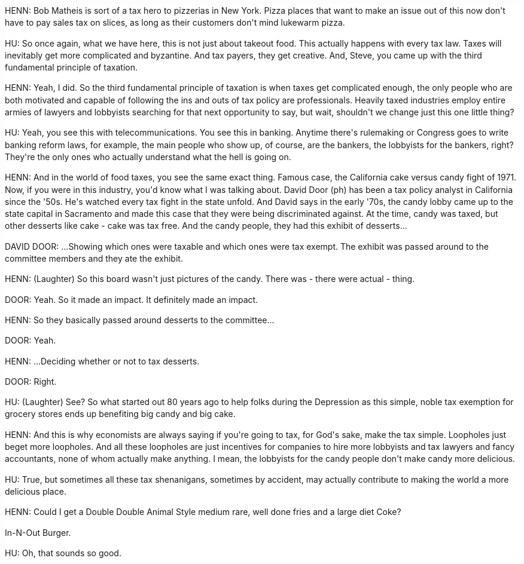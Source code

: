 HENN: Bob Matheis is sort of a tax hero to pizzerias in New York. Pizza places that want to make an issue out of this now don't have to pay sales tax on slices, as long as their customers don't mind lukewarm pizza.

HU: So once again, what we have here, this is not just about takeout food. This actually happens with every tax law. Taxes will inevitably get more complicated and byzantine. And tax payers, they get creative. And, Steve, you came up with the third fundamental principle of taxation.

HENN: Yeah, I did. So the third fundamental principle of taxation is when taxes get complicated enough, the only people who are both motivated and capable of following the ins and outs of tax policy are professionals. Heavily taxed industries employ entire armies of lawyers and lobbyists searching for that next opportunity to say, but wait, shouldn't we change just this one little thing?

HU: Yeah, you see this with telecommunications. You see this in banking. Anytime there's rulemaking or Congress goes to write banking reform laws, for example, the main people who show up, of course, are the bankers, the lobbyists for the bankers, right? They're the only ones who actually understand what the hell is going on.

HENN: And in the world of food taxes, you see the same exact thing. Famous case, the California cake versus candy fight of 1971. Now, if you were in this industry, you'd know what I was talking about. David Door (ph) has been a tax policy analyst in California since the '50s. He's watched every tax fight in the state unfold. And David says in the early '70s, the candy lobby came up to the state capital in Sacramento and made this case that they were being discriminated against. At the time, candy was taxed, but other desserts like cake - cake was tax free. And the candy people, they had this exhibit of desserts...

DAVID DOOR: ...Showing which ones were taxable and which ones were tax exempt. The exhibit was passed around to the committee members and they ate the exhibit.

HENN: (Laughter) So this board wasn't just pictures of the candy. There was - there were actual - thing.

DOOR: Yeah. So it made an impact. It definitely made an impact.

HENN: So they basically passed around desserts to the committee...

DOOR: Yeah.

HENN: ...Deciding whether or not to tax desserts.

DOOR: Right.

HU: (Laughter) See? So what started out 80 years ago to help folks during the Depression as this simple, noble tax exemption for grocery stores ends up benefiting big candy and big cake.

HENN: And this is why economists are always saying if you're going to tax, for God's sake, make the tax simple. Loopholes just beget more loopholes. And all these loopholes are just incentives for companies to hire more lobbyists and tax lawyers and fancy accountants, none of whom actually make anything. I mean, the lobbyists for the candy people don't make candy more delicious.

HU: True, but sometimes all these tax shenanigans, sometimes by accident, may actually contribute to making the world a more delicious place.

HENN: Could I get a Double Double Animal Style medium rare, well done fries and a large diet Coke?

In-N-Out Burger.

HU: Oh, that sounds so good.
